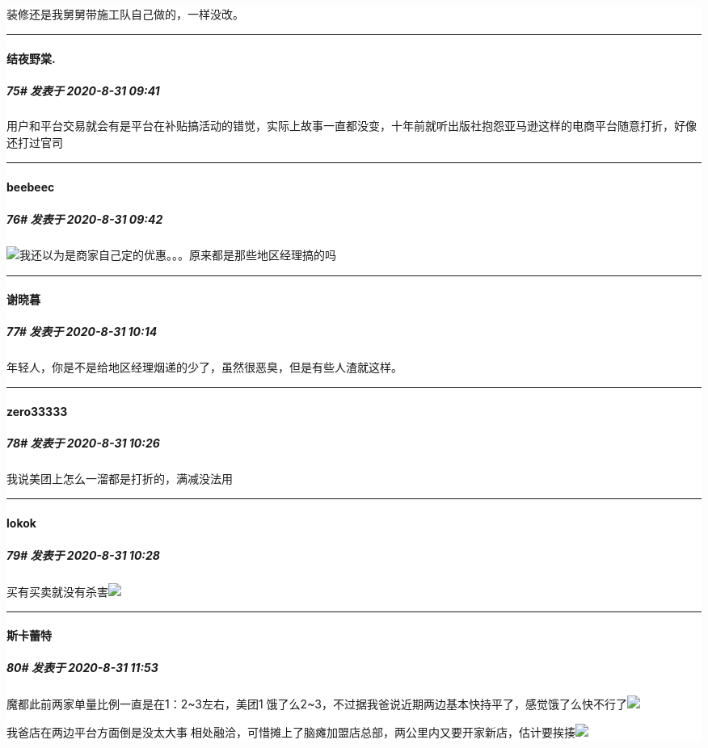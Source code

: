 装修还是我舅舅带施工队自己做的，一样没改。


-----

####  结夜野棠.  
##### 75#       发表于 2020-8-31 09:41


用户和平台交易就会有是平台在补贴搞活动的错觉，实际上故事一直都没变，十年前就听出版社抱怨亚马逊这样的电商平台随意打折，好像还打过官司


-----

####  beebeec  
##### 76#       发表于 2020-8-31 09:42


<img src="https://static.saraba1st.com/image/smiley/face2017/049.png" referrerpolicy="no-referrer">我还以为是商家自己定的优惠。。。原来都是那些地区经理搞的吗


-----

####  谢晓暮  
##### 77#       发表于 2020-8-31 10:14


年轻人，你是不是给地区经理烟递的少了，虽然很恶臭，但是有些人渣就这样。


-----

####  zero33333  
##### 78#       发表于 2020-8-31 10:26


我说美团上怎么一溜都是打折的，满减没法用


-----

####  lokok  
##### 79#       发表于 2020-8-31 10:28


买有买卖就没有杀害<img src="https://static.saraba1st.com/image/smiley/face2017/067.png" referrerpolicy="no-referrer">


-----

####  斯卡蕾特  
##### 80#       发表于 2020-8-31 11:53


魔都此前两家单量比例一直是在1：2~3左右，美团1 饿了么2~3，不过据我爸说近期两边基本快持平了，感觉饿了么快不行了<img src="https://static.saraba1st.com/image/smiley/face2017/018.png" referrerpolicy="no-referrer">


我爸店在两边平台方面倒是没太大事 相处融洽，可惜摊上了脑瘫加盟店总部，两公里内又要开家新店，估计要挨揍<img src="https://static.saraba1st.com/image/smiley/face2017/174.png" referrerpolicy="no-referrer">
